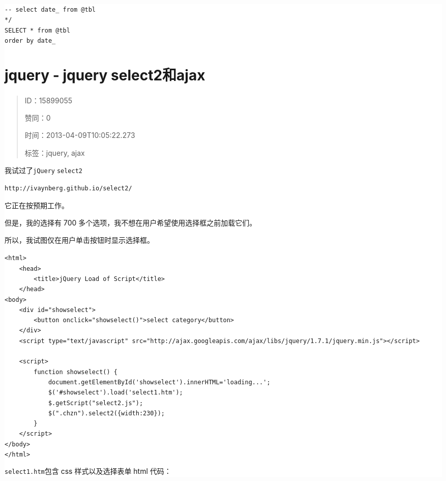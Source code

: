 ```
-- select date_ from @tbl
*/
SELECT * from @tbl
order by date_ 
```

# jquery - jquery select2和ajax

> ID：15899055
> 
> 赞同：0
> 
> 时间：2013-04-09T10:05:22.273
> 
> 标签：jquery, ajax

我试过了`jQuery` `select2`

```
http://ivaynberg.github.io/select2/ 
```

它正在按预期工作。

但是，我的选择有 700 多个选项，我不想在用户希望使用选择框之前加载它们。

所以，我试图仅在用户单击按钮时显示选择框。

```
<html> 
    <head>
        <title>jQuery Load of Script</title>
    </head>
<body>
    <div id="showselect">
        <button onclick="showselect()">select category</button>
    </div>
    <script type="text/javascript" src="http://ajax.googleapis.com/ajax/libs/jquery/1.7.1/jquery.min.js"></script>

    <script>
        function showselect() { 
            document.getElementById('showselect').innerHTML='loading...';
            $('#showselect').load('select1.htm');
            $.getScript("select2.js");
            $(".chzn").select2({width:230});
        }
    </script>
</body>
</html> 
```

`select1.htm`包含 css 样式以及选择表单 html 代码：
